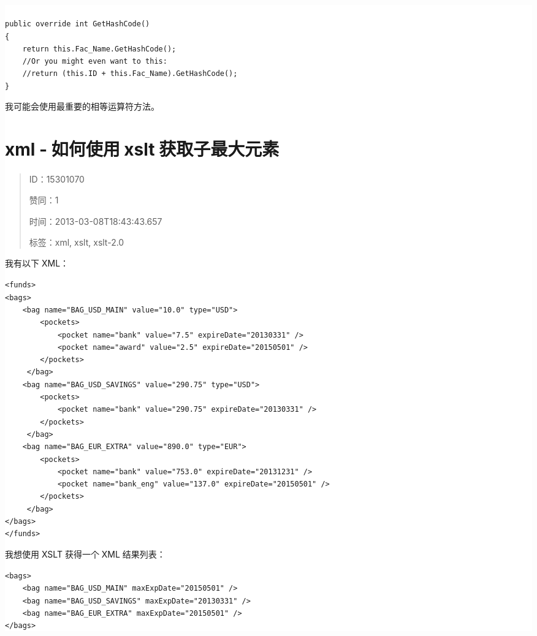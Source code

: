 ```

public override int GetHashCode()
{
    return this.Fac_Name.GetHashCode(); 
    //Or you might even want to this:
    //return (this.ID + this.Fac_Name).GetHashCode();
} 
```

我可能会使用最重要的相等运算符方法。

# xml - 如何使用 xslt 获取子最大元素

> ID：15301070
> 
> 赞同：1
> 
> 时间：2013-03-08T18:43:43.657
> 
> 标签：xml, xslt, xslt-2.0

我有以下 XML：

```
<funds>
<bags>
    <bag name="BAG_USD_MAIN" value="10.0" type="USD">
        <pockets>
            <pocket name="bank" value="7.5" expireDate="20130331" />
            <pocket name="award" value="2.5" expireDate="20150501" />
        </pockets>
     </bag>
    <bag name="BAG_USD_SAVINGS" value="290.75" type="USD">
        <pockets>
            <pocket name="bank" value="290.75" expireDate="20130331" />
        </pockets>
     </bag>
    <bag name="BAG_EUR_EXTRA" value="890.0" type="EUR">
        <pockets>
            <pocket name="bank" value="753.0" expireDate="20131231" />
            <pocket name="bank_eng" value="137.0" expireDate="20150501" />
        </pockets>
     </bag>
</bags>
</funds> 
```

我想使用 XSLT 获得一个 XML 结果列表：

```
<bags>
    <bag name="BAG_USD_MAIN" maxExpDate="20150501" />
    <bag name="BAG_USD_SAVINGS" maxExpDate="20130331" />
    <bag name="BAG_EUR_EXTRA" maxExpDate="20150501" />
</bags> 
```
